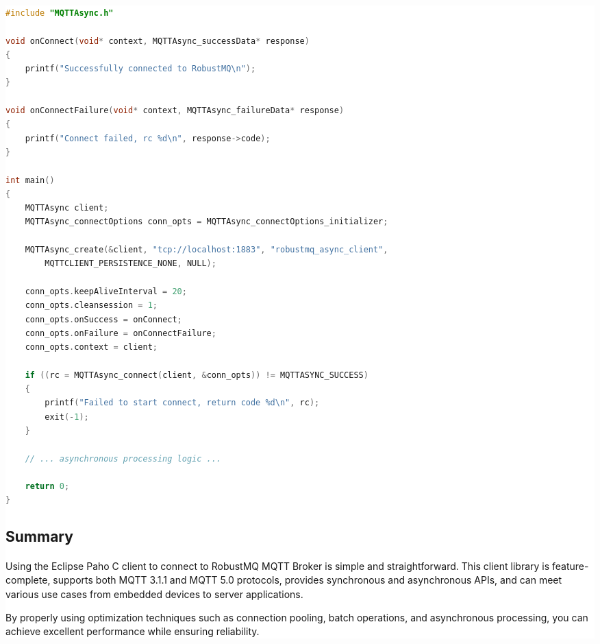 ```c
#include "MQTTAsync.h"

void onConnect(void* context, MQTTAsync_successData* response)
{
    printf("Successfully connected to RobustMQ\n");
}

void onConnectFailure(void* context, MQTTAsync_failureData* response)
{
    printf("Connect failed, rc %d\n", response->code);
}

int main()
{
    MQTTAsync client;
    MQTTAsync_connectOptions conn_opts = MQTTAsync_connectOptions_initializer;
    
    MQTTAsync_create(&client, "tcp://localhost:1883", "robustmq_async_client",
        MQTTCLIENT_PERSISTENCE_NONE, NULL);

    conn_opts.keepAliveInterval = 20;
    conn_opts.cleansession = 1;
    conn_opts.onSuccess = onConnect;
    conn_opts.onFailure = onConnectFailure;
    conn_opts.context = client;

    if ((rc = MQTTAsync_connect(client, &conn_opts)) != MQTTASYNC_SUCCESS)
    {
        printf("Failed to start connect, return code %d\n", rc);
        exit(-1);
    }

    // ... asynchronous processing logic ...
    
    return 0;
}
```

## Summary

Using the Eclipse Paho C client to connect to RobustMQ MQTT Broker is simple and straightforward. This client library is feature-complete, supports both MQTT 3.1.1 and MQTT 5.0 protocols, provides synchronous and asynchronous APIs, and can meet various use cases from embedded devices to server applications.

By properly using optimization techniques such as connection pooling, batch operations, and asynchronous processing, you can achieve excellent performance while ensuring reliability.

